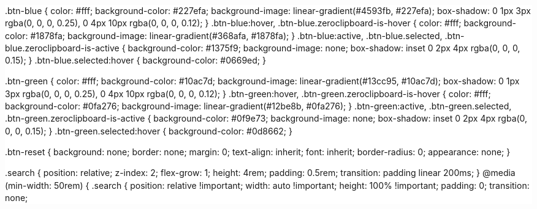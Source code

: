 .btn-blue {
  color: #fff;
  background-color: #227efa;
  background-image: linear-gradient(#4593fb, #227efa);
  box-shadow: 0 1px 3px rgba(0, 0, 0, 0.25), 0 4px 10px rgba(0, 0, 0, 0.12);
}
.btn-blue:hover, .btn-blue.zeroclipboard-is-hover {
  color: #fff;
  background-color: #1878fa;
  background-image: linear-gradient(#368afa, #1878fa);
}
.btn-blue:active, .btn-blue.selected, .btn-blue.zeroclipboard-is-active {
  background-color: #1375f9;
  background-image: none;
  box-shadow: inset 0 2px 4px rgba(0, 0, 0, 0.15);
}
.btn-blue.selected:hover {
  background-color: #0669ed;
}

.btn-green {
  color: #fff;
  background-color: #10ac7d;
  background-image: linear-gradient(#13cc95, #10ac7d);
  box-shadow: 0 1px 3px rgba(0, 0, 0, 0.25), 0 4px 10px rgba(0, 0, 0, 0.12);
}
.btn-green:hover, .btn-green.zeroclipboard-is-hover {
  color: #fff;
  background-color: #0fa276;
  background-image: linear-gradient(#12be8b, #0fa276);
}
.btn-green:active, .btn-green.selected, .btn-green.zeroclipboard-is-active {
  background-color: #0f9e73;
  background-image: none;
  box-shadow: inset 0 2px 4px rgba(0, 0, 0, 0.15);
}
.btn-green.selected:hover {
  background-color: #0d8662;
}

.btn-reset {
  background: none;
  border: none;
  margin: 0;
  text-align: inherit;
  font: inherit;
  border-radius: 0;
  appearance: none;
}

.search {
  position: relative;
  z-index: 2;
  flex-grow: 1;
  height: 4rem;
  padding: 0.5rem;
  transition: padding linear 200ms;
}
@media (min-width: 50rem) {
  .search {
    position: relative !important;
    width: auto !important;
    height: 100% !important;
    padding: 0;
    transition: none;